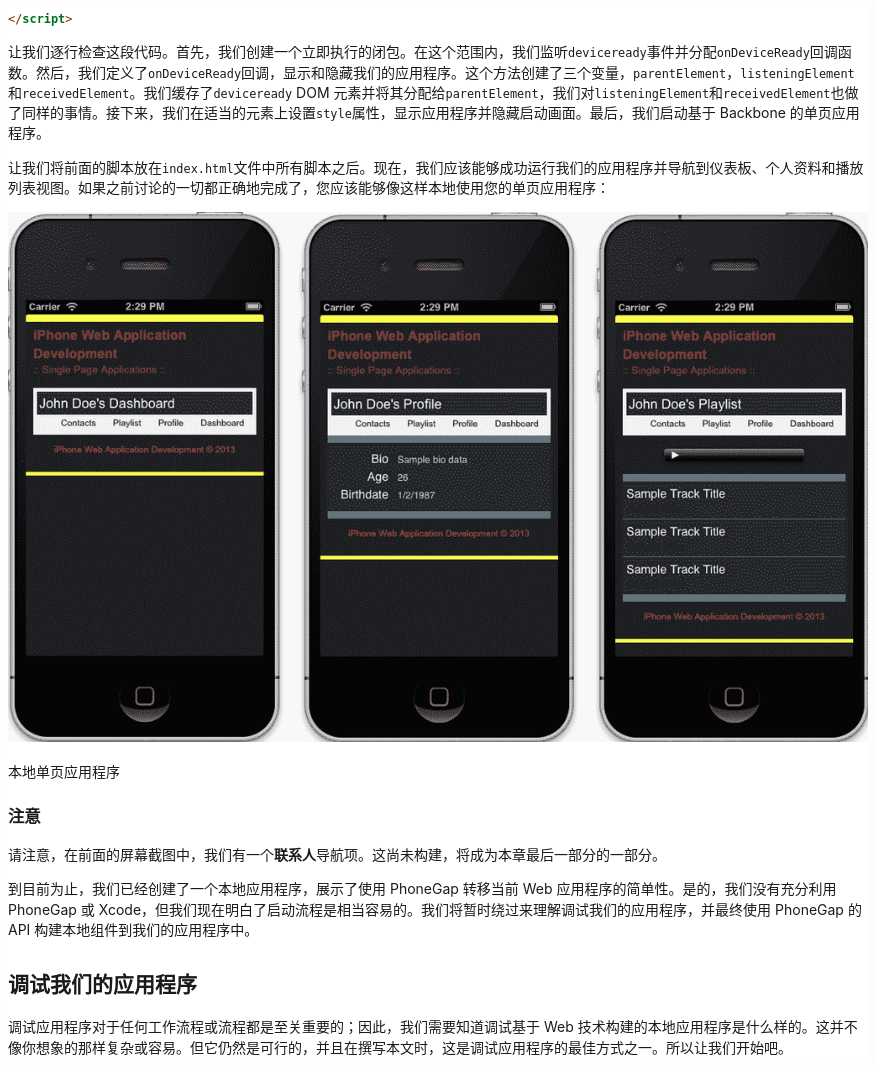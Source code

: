 ```html
</script>
```

让我们逐行检查这段代码。首先，我们创建一个立即执行的闭包。在这个范围内，我们监听`deviceready`事件并分配`onDeviceReady`回调函数。然后，我们定义了`onDeviceReady`回调，显示和隐藏我们的应用程序。这个方法创建了三个变量，`parentElement`，`listeningElement`和`receivedElement`。我们缓存了`deviceready` DOM 元素并将其分配给`parentElement`，我们对`listeningElement`和`receivedElement`也做了同样的事情。接下来，我们在适当的元素上设置`style`属性，显示应用程序并隐藏启动画面。最后，我们启动基于 Backbone 的单页应用程序。

让我们将前面的脚本放在`index.html`文件中所有脚本之后。现在，我们应该能够成功运行我们的应用程序并导航到仪表板、个人资料和播放列表视图。如果之前讨论的一切都正确地完成了，您应该能够像这样本地使用您的单页应用程序：

![插入我们的脚本](img/1024OT_10_15.jpg)

本地单页应用程序

### 注意

请注意，在前面的屏幕截图中，我们有一个**联系人**导航项。这尚未构建，将成为本章最后一部分的一部分。

到目前为止，我们已经创建了一个本地应用程序，展示了使用 PhoneGap 转移当前 Web 应用程序的简单性。是的，我们没有充分利用 PhoneGap 或 Xcode，但我们现在明白了启动流程是相当容易的。我们将暂时绕过来理解调试我们的应用程序，并最终使用 PhoneGap 的 API 构建本地组件到我们的应用程序中。

## 调试我们的应用程序

调试应用程序对于任何工作流程或流程都是至关重要的；因此，我们需要知道调试基于 Web 技术构建的本地应用程序是什么样的。这并不像你想象的那样复杂或容易。但它仍然是可行的，并且在撰写本文时，这是调试应用程序的最佳方式之一。所以让我们开始吧。
